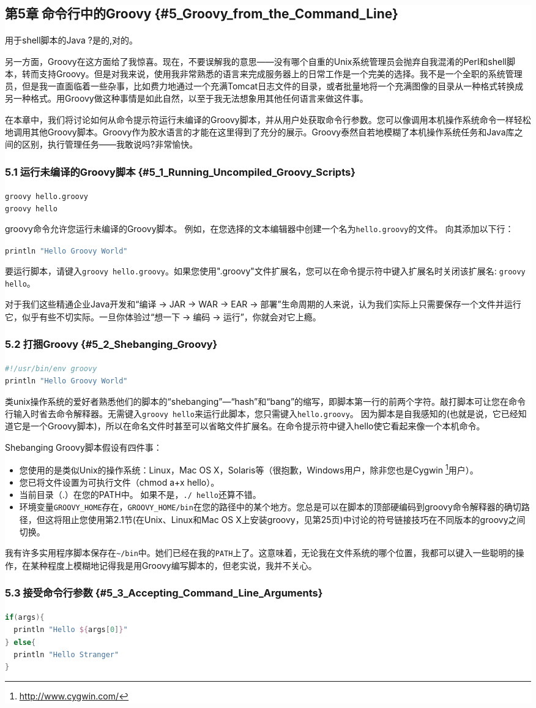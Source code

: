 ## 第5章 命令行中的Groovy {#5_Groovy_from_the_Command_Line}

用于shell脚本的Java ?是的,对的。

另一方面，Groovy在这方面给了我惊喜。现在，不要误解我的意思——没有哪个自重的Unix系统管理员会抛弃自我混淆的Perl和shell脚本，转而支持Groovy。但是对我来说，使用我非常熟悉的语言来完成服务器上的日常工作是一个完美的选择。我不是一个全职的系统管理员，但是我一直面临着一些杂事，比如费力地通过一个充满Tomcat日志文件的目录，或者批量地将一个充满图像的目录从一种格式转换成另一种格式。用Groovy做这种事情是如此自然，以至于我无法想象用其他任何语言来做这件事。

在本章中，我们将讨论如何从命令提示符运行未编译的Groovy脚本，并从用户处获取命令行参数。您可以像调用本机操作系统命令一样轻松地调用其他Groovy脚本。Groovy作为胶水语言的才能在这里得到了充分的展示。Groovy泰然自若地模糊了本机操作系统任务和Java库之间的区别，执行管理任务——我敢说吗?非常愉快。

### 5.1 运行未编译的Groovy脚本 {#5_1_Running_Uncompiled_Groovy_Scripts}
```bash
groovy hello.groovy
groovy hello
```
groovy命令允许您运行未编译的Groovy脚本。 例如，在您选择的文本编辑器中创建一个名为`hello.groovy`的文件。 向其添加以下行：
```groovy
println "Hello Groovy World"
```

要运行脚本，请键入`groovy hello.groovy`。如果您使用".groovy"文件扩展名，您可以在命令提示符中键入扩展名时关闭该扩展名: `groovy hello`。

对于我们这些精通企业Java开发和“编译 -> JAR -> WAR -> EAR -> 部署”生命周期的人来说，认为我们实际上只需要保存一个文件并运行它，似乎有些不切实际。一旦你体验过“想一下 -> 编码 -> 运行”，你就会对它上瘾。

### 5.2 打捆Groovy {#5_2_Shebanging_Groovy}
```bash
#!/usr/bin/env groovy
println "Hello Groovy World"
```

类unix操作系统的爱好者熟悉他们的脚本的“shebanging”—“hash”和“bang”的缩写，即脚本第一行的前两个字符。敲打脚本可让您在命令行输入时省去命令解释器。无需键入`groovy hello`来运行此脚本，您只需键入`hello.groovy`。 因为脚本是自我感知的(也就是说，它已经知道它是一个Groovy脚本)，所以在命名文件时甚至可以省略文件扩展名。在命令提示符中键入hello使它看起来像一个本机命令。

Shebanging Groovy脚本假设有四件事：
+ 您使用的是类似Unix的操作系统：Linux，Mac OS X，Solaris等（很抱歉，Windows用户，除非您也是Cygwin [^502]用户）。
+ 您已将文件设置为可执行文件（chmod a+x hello）。
+ 当前目录（.）在您的PATH中。 如果不是，`./ hello`还算不错。
+ 环境变量`GROOVY_HOME`存在，`GROOVY_HOME/bin`在您的路径中的某个地方。您总是可以在脚本的顶部硬编码到groovy命令解释器的确切路径，但这将阻止您使用第2.1节(在Unix、Linux和Mac OS X上安装groovy，见第25页)中讨论的符号链接技巧在不同版本的groovy之间切换。

我有许多实用程序脚本保存在`~/bin`中。她们已经在我的`PATH`上了。这意味着，无论我在文件系统的哪个位置，我都可以键入一些聪明的操作，在某种程度上模糊地记得我是用Groovy编写脚本的，但老实说，我并不关心。

### 5.3 接受命令行参数 {#5_3_Accepting_Command_Line_Arguments}
```groovy
if(args){
  println "Hello ${args[0]}"
} else{
  println "Hello Stranger"
}
```


[^502]: http://www.cygwin.com/
[^508]: http://tomcat.apache.org/tomcat-6.0-doc/realm-howto.html
[^601]: http://groovy.codehaus.org/groovy-jdk.html
[^602]: http://www.gutenberg.org/dirs/etext98/2ws1610.txt
[^605]: http://ant.apache.org/manual/index.html